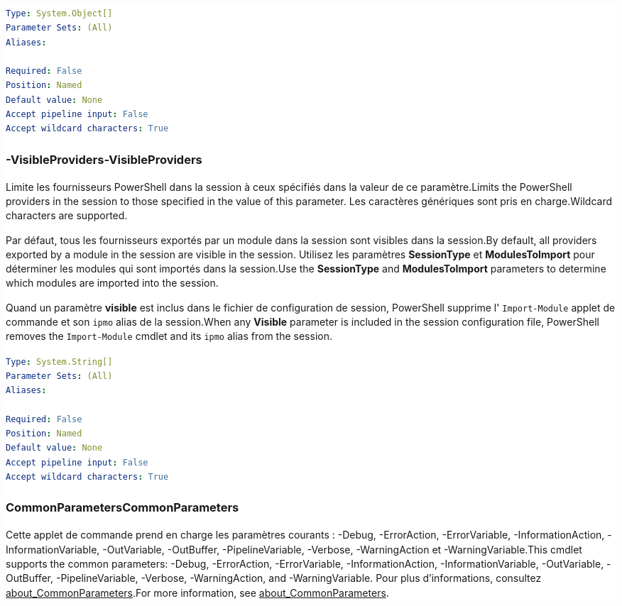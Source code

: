 ```yaml
Type: System.Object[]
Parameter Sets: (All)
Aliases:

Required: False
Position: Named
Default value: None
Accept pipeline input: False
Accept wildcard characters: True
```

### <span data-ttu-id="011f3-242">-VisibleProviders</span><span class="sxs-lookup"><span data-stu-id="011f3-242">-VisibleProviders</span></span>

<span data-ttu-id="011f3-243">Limite les fournisseurs PowerShell dans la session à ceux spécifiés dans la valeur de ce paramètre.</span><span class="sxs-lookup"><span data-stu-id="011f3-243">Limits the PowerShell providers in the session to those specified in the value of this parameter.</span></span>
<span data-ttu-id="011f3-244">Les caractères génériques sont pris en charge.</span><span class="sxs-lookup"><span data-stu-id="011f3-244">Wildcard characters are supported.</span></span>

<span data-ttu-id="011f3-245">Par défaut, tous les fournisseurs exportés par un module dans la session sont visibles dans la session.</span><span class="sxs-lookup"><span data-stu-id="011f3-245">By default, all providers exported by a module in the session are visible in the session.</span></span> <span data-ttu-id="011f3-246">Utilisez les paramètres **SessionType** et **ModulesToImport** pour déterminer les modules qui sont importés dans la session.</span><span class="sxs-lookup"><span data-stu-id="011f3-246">Use the **SessionType** and **ModulesToImport** parameters to determine which modules are imported into the session.</span></span>

<span data-ttu-id="011f3-247">Quand un paramètre **visible** est inclus dans le fichier de configuration de session, PowerShell supprime l' `Import-Module` applet de commande et son `ipmo` alias de la session.</span><span class="sxs-lookup"><span data-stu-id="011f3-247">When any **Visible** parameter is included in the session configuration file, PowerShell removes the `Import-Module` cmdlet and its `ipmo` alias from the session.</span></span>

```yaml
Type: System.String[]
Parameter Sets: (All)
Aliases:

Required: False
Position: Named
Default value: None
Accept pipeline input: False
Accept wildcard characters: True
```

### <span data-ttu-id="011f3-248">CommonParameters</span><span class="sxs-lookup"><span data-stu-id="011f3-248">CommonParameters</span></span>

<span data-ttu-id="011f3-249">Cette applet de commande prend en charge les paramètres courants : -Debug, -ErrorAction, -ErrorVariable, -InformationAction, -InformationVariable, -OutVariable, -OutBuffer, -PipelineVariable, -Verbose, -WarningAction et -WarningVariable.</span><span class="sxs-lookup"><span data-stu-id="011f3-249">This cmdlet supports the common parameters: -Debug, -ErrorAction, -ErrorVariable, -InformationAction, -InformationVariable, -OutVariable, -OutBuffer, -PipelineVariable, -Verbose, -WarningAction, and -WarningVariable.</span></span> <span data-ttu-id="011f3-250">Pour plus d’informations, consultez [about_CommonParameters](https://go.microsoft.com/fwlink/?LinkID=113216).</span><span class="sxs-lookup"><span data-stu-id="011f3-250">For more information, see [about_CommonParameters](https://go.microsoft.com/fwlink/?LinkID=113216).</span></span>
